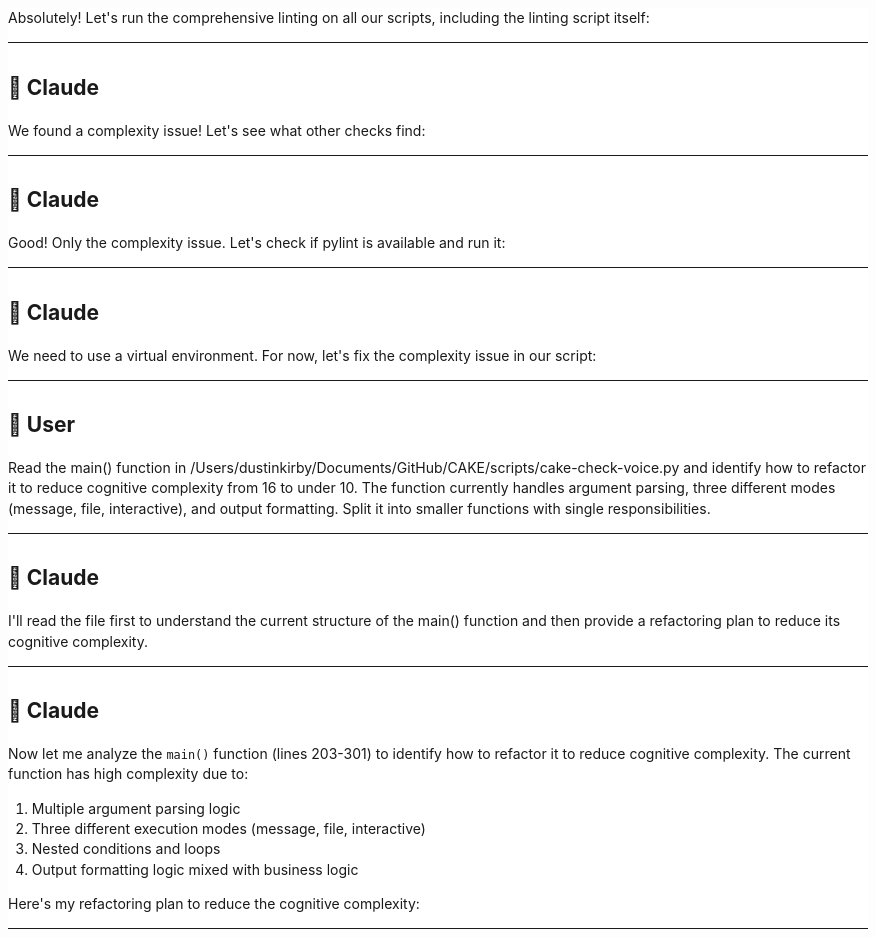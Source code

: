 Absolutely! Let's run the comprehensive linting on all our scripts, including the linting script itself:

---

## 🤖 Claude

We found a complexity issue! Let's see what other checks find:

---

## 🤖 Claude

Good! Only the complexity issue. Let's check if pylint is available and run it:

---

## 🤖 Claude

We need to use a virtual environment. For now, let's fix the complexity issue in our script:

---

## 👤 User

Read the main() function in /Users/dustinkirby/Documents/GitHub/CAKE/scripts/cake-check-voice.py and identify how to refactor it to reduce cognitive complexity from 16 to under 10. The function currently handles argument parsing, three different modes (message, file, interactive), and output formatting. Split it into smaller functions with single responsibilities.

---

## 🤖 Claude

I'll read the file first to understand the current structure of the main() function and then provide a refactoring plan to reduce its cognitive complexity.

---

## 🤖 Claude

Now let me analyze the `main()` function (lines 203-301) to identify how to refactor it to reduce cognitive complexity. The current function has high complexity due to:

1. Multiple argument parsing logic
2. Three different execution modes (message, file, interactive)
3. Nested conditions and loops
4. Output formatting logic mixed with business logic

Here's my refactoring plan to reduce the cognitive complexity:

---
